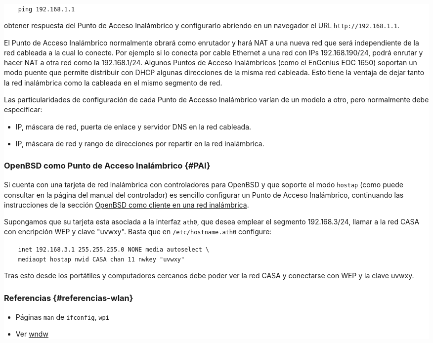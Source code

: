         ping 192.168.1.1

obtener respuesta del Punto de Acceso Inalámbrico y configurarlo
abriendo en un navegador el URL `http://192.168.1.1`.

El Punto de Acceso Inalámbrico normalmente obrará como enrutador y hará
NAT a una nueva red que será independiente de la red cableada a la cual
lo conecte. Por ejemplo si lo conecta por cable Ethernet a una red con
IPs 192.168.190/24, podrá enrutar y hacer NAT a otra red como la
192.168.1/24. Algunos Puntos de Acceso Inalámbricos (como el EnGenius
EOC 1650) soportan un modo puente que permite distribuir con DHCP
algunas direcciones de la misma red cableada. Esto tiene la ventaja de
dejar tanto la red inalámbrica como la cableada en el mismo segmento de
red.

Las particularidades de configuración de cada Punto de Accesso
Inalámbrico varían de un modelo a otro, pero normalmente debe
especificar:

-   IP, máscara de red, puerta de enlace y servidor DNS en la red
    cableada.

-   IP, máscara de red y rango de direcciones por repartir en la red
    inalámbrica.

### OpenBSD como Punto de Acceso Inalámbrico {#PAI}

Si cuenta con una tarjeta de red inalámbrica con controladores para
OpenBSD y que soporte el modo `hostap` (como puede consultar en la
página del manual del controlador) es sencillo configurar un Punto de
Acceso Inalámbrico, continuando las instrucciones de la sección [OpenBSD
como cliente en una red inalámbrica](#cliente-inalambrico).

Supongamos que su tarjeta esta asociada a la interfaz `ath0`, que desea
emplear el segmento 192.168.3/24, llamar a la red CASA con encripción
WEP y clave "uvwxy". Basta que en `/etc/hostname.ath0` configure:

        inet 192.168.3.1 255.255.255.0 NONE media autoselect \
        mediaopt hostap nwid CASA chan 11 nwkey "uvwxy"

Tras esto desde los portátiles y computadores cercanos debe poder ver la
red CASA y conectarse con WEP y la clave uvwxy.

### Referencias {#referencias-wlan}

-   Páginas `man` de `ifconfig`, `wpi`

-   Ver [wndw](#biblio)


